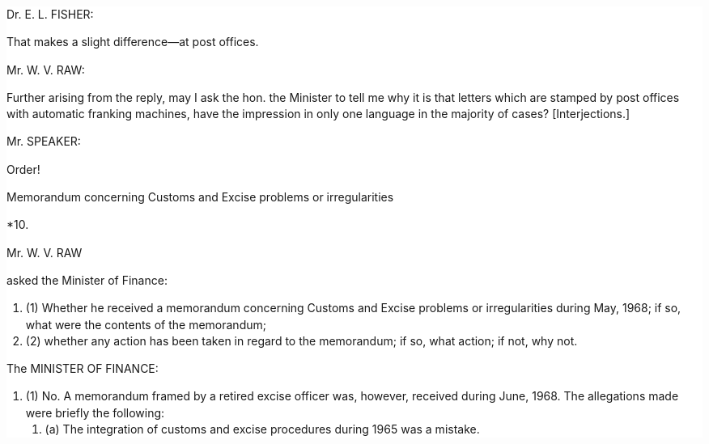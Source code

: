 <question by="#fisher" to="#minister_of_the_interior">

<from>Dr. E. L. FISHER:</from>

<p>That makes a slight difference&#x2014;at post offices.</p>

</question>

<question by="#raw" to="#minister_of_the_interior">

<from>Mr. W. V. RAW:</from>

<p>Further arising from the reply, may I ask the hon. the Minister to tell me why it is that letters which are stamped by post offices with automatic franking machines, have the impression in only one language in the majority of cases? [Interjections.]</p>

</question>

<answer by="#speaker" to="#minister_of_the_interior">

<from>Mr. SPEAKER:</from>

<p>Order!</p>

</answer>

</oralStatements>

<oralStatements>

<heading>Memorandum concerning Customs and Excise problems or irregularities</heading>

<question by="#raw" to="#minister_of_finance">

<num>*10.</num>

<from>Mr. W. V. RAW</from>

<p>asked the Minister of Finance:</p>

<ol>

<li>(1) Whether he received a memorandum concerning Customs and Excise problems or irregularities during May, 1968; if so, what were the contents of the memorandum;</li>

<li>(2) whether any action has been taken in regard to the memorandum; if so, what action; if not, why not.</li>

</ol>

</question>

<answer by="#minister_of_finance" to="#raw">

<from>The MINISTER OF FINANCE:</from>

<ol>

<li>(1) No. A memorandum framed by a retired excise officer was, however, received during June, 1968. The allegations made were briefly the following:

<ol>

<li>(a) The integration of customs and excise procedures during 1965 was a mistake.</li>
